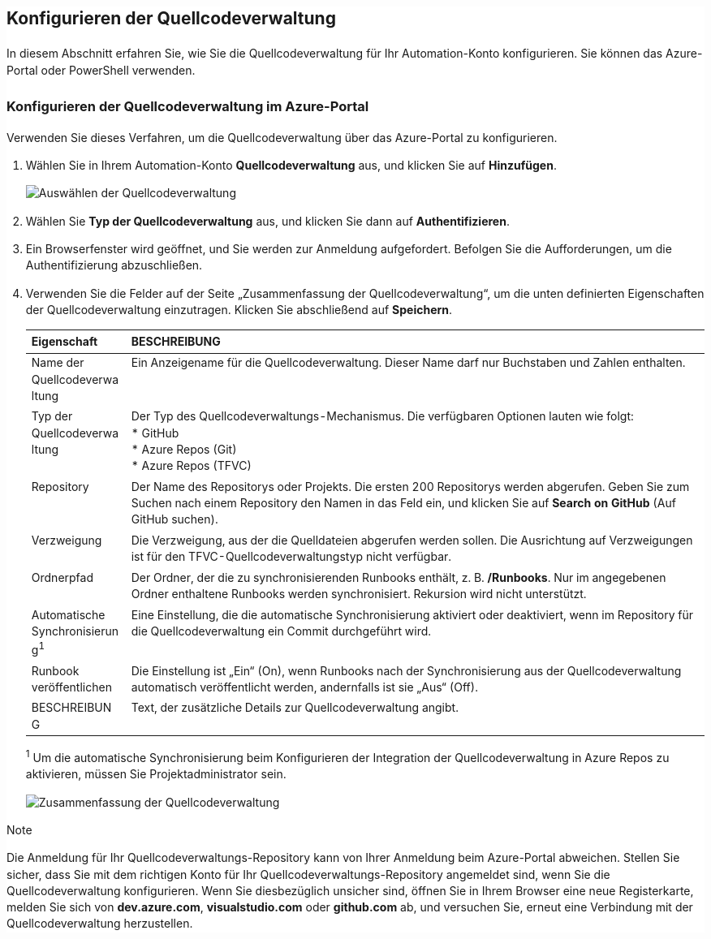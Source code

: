 ## <a name="configure-source-control"></a>Konfigurieren der Quellcodeverwaltung

In diesem Abschnitt erfahren Sie, wie Sie die Quellcodeverwaltung für Ihr Automation-Konto konfigurieren. Sie können das Azure-Portal oder PowerShell verwenden.

### <a name="configure-source-control-in-azure-portal"></a>Konfigurieren der Quellcodeverwaltung im Azure-Portal

Verwenden Sie dieses Verfahren, um die Quellcodeverwaltung über das Azure-Portal zu konfigurieren.

1. Wählen Sie in Ihrem Automation-Konto **Quellcodeverwaltung** aus, und klicken Sie auf **Hinzufügen**.

    ![Auswählen der Quellcodeverwaltung](./media/source-control-integration/select-source-control.png)

2. Wählen Sie **Typ der Quellcodeverwaltung** aus, und klicken Sie dann auf **Authentifizieren**.

3. Ein Browserfenster wird geöffnet, und Sie werden zur Anmeldung aufgefordert. Befolgen Sie die Aufforderungen, um die Authentifizierung abzuschließen.

4. Verwenden Sie die Felder auf der Seite „Zusammenfassung der Quellcodeverwaltung“, um die unten definierten Eigenschaften der Quellcodeverwaltung einzutragen. Klicken Sie abschließend auf **Speichern**.

    |Eigenschaft  |BESCHREIBUNG  |
    |---------|---------|
    |Name der Quellcodeverwaltung     | Ein Anzeigename für die Quellcodeverwaltung. Dieser Name darf nur Buchstaben und Zahlen enthalten.        |
    |Typ der Quellcodeverwaltung     | Der Typ des Quellcodeverwaltungs-Mechanismus. Die verfügbaren Optionen lauten wie folgt:</br> * GitHub</br>* Azure Repos (Git)</br> * Azure Repos (TFVC)        |
    |Repository     | Der Name des Repositorys oder Projekts. Die ersten 200 Repositorys werden abgerufen. Geben Sie zum Suchen nach einem Repository den Namen in das Feld ein, und klicken Sie auf **Search on GitHub** (Auf GitHub suchen).|
    |Verzweigung     | Die Verzweigung, aus der die Quelldateien abgerufen werden sollen. Die Ausrichtung auf Verzweigungen ist für den TFVC-Quellcodeverwaltungstyp nicht verfügbar.          |
    |Ordnerpfad     | Der Ordner, der die zu synchronisierenden Runbooks enthält, z. B. **/Runbooks**. Nur im angegebenen Ordner enthaltene Runbooks werden synchronisiert. Rekursion wird nicht unterstützt.        |
    |Automatische Synchronisierung<sup>1</sup>     | Eine Einstellung, die die automatische Synchronisierung aktiviert oder deaktiviert, wenn im Repository für die Quellcodeverwaltung ein Commit durchgeführt wird.        |
    |Runbook veröffentlichen     | Die Einstellung ist „Ein“ (On), wenn Runbooks nach der Synchronisierung aus der Quellcodeverwaltung automatisch veröffentlicht werden, andernfalls ist sie „Aus“ (Off).           |
    |BESCHREIBUNG     | Text, der zusätzliche Details zur Quellcodeverwaltung angibt.        |

    <sup>1</sup> Um die automatische Synchronisierung beim Konfigurieren der Integration der Quellcodeverwaltung in Azure Repos zu aktivieren, müssen Sie Projektadministrator sein.

   ![Zusammenfassung der Quellcodeverwaltung](./media/source-control-integration/source-control-summary.png)

> [!NOTE]
> Die Anmeldung für Ihr Quellcodeverwaltungs-Repository kann von Ihrer Anmeldung beim Azure-Portal abweichen. Stellen Sie sicher, dass Sie mit dem richtigen Konto für Ihr Quellcodeverwaltungs-Repository angemeldet sind, wenn Sie die Quellcodeverwaltung konfigurieren. Wenn Sie diesbezüglich unsicher sind, öffnen Sie in Ihrem Browser eine neue Registerkarte, melden Sie sich von **dev.azure.com**, **visualstudio.com** oder **github.com** ab, und versuchen Sie, erneut eine Verbindung mit der Quellcodeverwaltung herzustellen.
